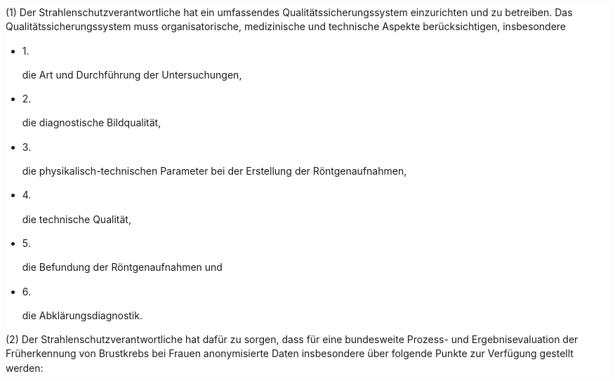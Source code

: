 <div class="jurAbsatz">

(1) Der Strahlenschutzverantwortliche hat ein umfassendes
Qualitätssicherungssystem einzurichten und zu betreiben. Das
Qualitätssicherungssystem muss organisatorische, medizinische und
technische Aspekte berücksichtigen, insbesondere

  - 1\.
    
    <div>
    
    die Art und Durchführung der Untersuchungen,
    
    </div>

  - 2\.
    
    <div>
    
    die diagnostische Bildqualität,
    
    </div>

  - 3\.
    
    <div>
    
    die physikalisch-technischen Parameter bei der Erstellung der
    Röntgenaufnahmen,
    
    </div>

  - 4\.
    
    <div>
    
    die technische Qualität,
    
    </div>

  - 5\.
    
    <div>
    
    die Befundung der Röntgenaufnahmen und
    
    </div>

  - 6\.
    
    <div>
    
    die Abklärungsdiagnostik.
    
    </div>

</div>

<div class="jurAbsatz">

(2) Der Strahlenschutzverantwortliche hat dafür zu sorgen, dass für eine
bundesweite Prozess- und Ergebnisevaluation der Früherkennung von
Brustkrebs bei Frauen anonymisierte Daten insbesondere über folgende
Punkte zur Verfügung gestellt werden:
